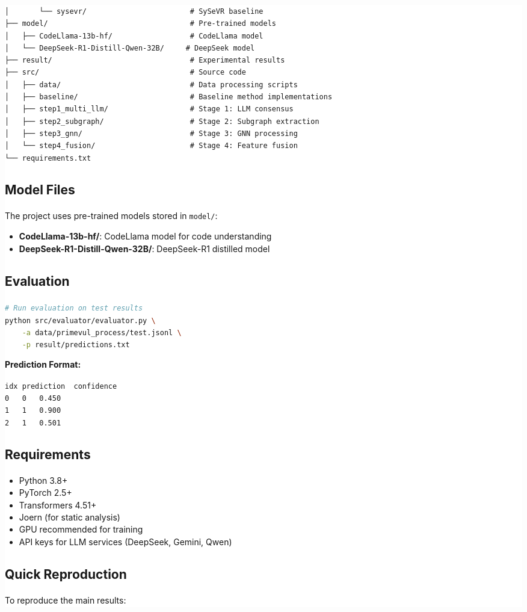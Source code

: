 ```
│       └── sysevr/                        # SySeVR baseline
├── model/                                 # Pre-trained models
│   ├── CodeLlama-13b-hf/                  # CodeLlama model
│   └── DeepSeek-R1-Distill-Qwen-32B/     # DeepSeek model
├── result/                                # Experimental results
├── src/                                   # Source code
│   ├── data/                              # Data processing scripts
│   ├── baseline/                          # Baseline method implementations
│   ├── step1_multi_llm/                   # Stage 1: LLM consensus
│   ├── step2_subgraph/                    # Stage 2: Subgraph extraction
│   ├── step3_gnn/                         # Stage 3: GNN processing
│   └── step4_fusion/                      # Stage 4: Feature fusion
└── requirements.txt
```

## Model Files

The project uses pre-trained models stored in `model/`:
- **CodeLlama-13b-hf/**: CodeLlama model for code understanding
- **DeepSeek-R1-Distill-Qwen-32B/**: DeepSeek-R1 distilled model

## Evaluation

```bash
# Run evaluation on test results
python src/evaluator/evaluator.py \
    -a data/primevul_process/test.jsonl \
    -p result/predictions.txt
```

**Prediction Format:**
```
idx	prediction	confidence
0	0	0.450
1	1	0.900
2	1	0.501
```

## Requirements

- Python 3.8+
- PyTorch 2.5+
- Transformers 4.51+
- Joern (for static analysis)
- GPU recommended for training
- API keys for LLM services (DeepSeek, Gemini, Qwen)

## Quick Reproduction

To reproduce the main results:
